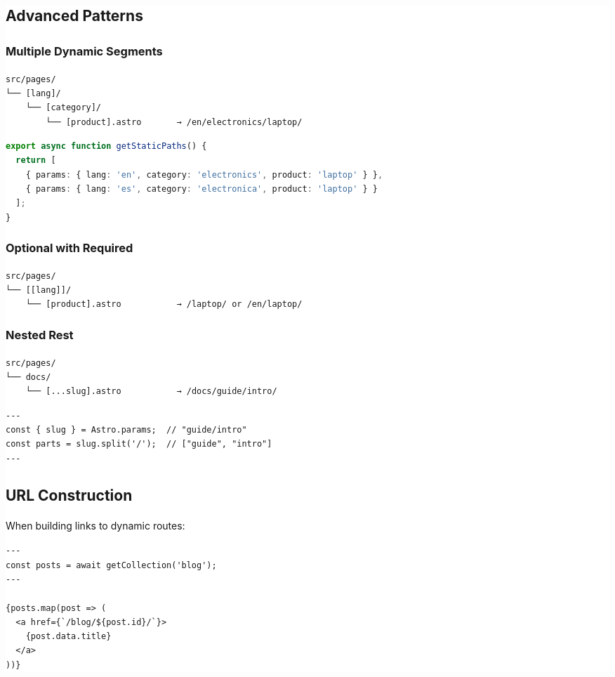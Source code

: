 ## Advanced Patterns

### Multiple Dynamic Segments

```
src/pages/
└── [lang]/
    └── [category]/
        └── [product].astro       → /en/electronics/laptop/
```

```typescript
export async function getStaticPaths() {
  return [
    { params: { lang: 'en', category: 'electronics', product: 'laptop' } },
    { params: { lang: 'es', category: 'electronica', product: 'laptop' } }
  ];
}
```

### Optional with Required

```
src/pages/
└── [[lang]]/
    └── [product].astro           → /laptop/ or /en/laptop/
```

### Nested Rest

```
src/pages/
└── docs/
    └── [...slug].astro           → /docs/guide/intro/
```

```astro
---
const { slug } = Astro.params;  // "guide/intro"
const parts = slug.split('/');  // ["guide", "intro"]
---
```

## URL Construction

When building links to dynamic routes:

```astro
---
const posts = await getCollection('blog');
---

{posts.map(post => (
  <a href={`/blog/${post.id}/`}>
    {post.data.title}
  </a>
))}
```
